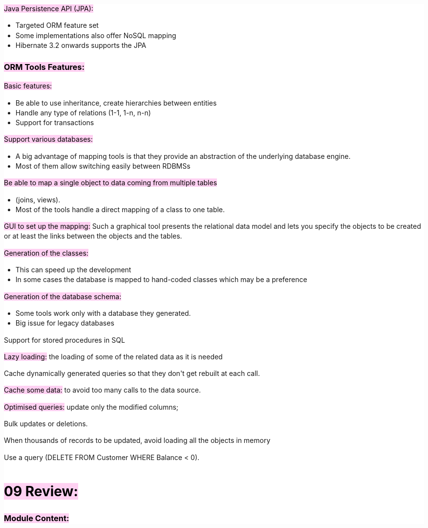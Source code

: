 <mark style="background: #FFB8EBA6;">Java Persistence API (JPA):</mark>  
- Targeted ORM feature set  
- Some implementations also offer NoSQL mapping  
- Hibernate 3.2 onwards supports the JPA

### <mark style="background: #FFB8EBA6;">ORM Tools Features:</mark>  

<mark style="background: #FFB8EBA6;">Basic features:</mark>  
- Be able to use inheritance, create hierarchies between entities
- Handle any type of relations (1-1, 1-n, n-n)
- Support for transactions

<mark style="background: #FFB8EBA6;">Support various databases:</mark>  
- A big advantage of mapping tools is that they provide an abstraction of the underlying database engine.
- Most of them allow switching easily between RDBMSs

<mark style="background: #FFB8EBA6;">Be able to map a single object to data coming from multiple tables </mark>
- (joins, views).  
- Most of the tools handle a direct mapping of a class to one table.  

<mark style="background: #FFB8EBA6;">GUI to set up the mapping:</mark> Such a graphical tool presents the relational data model and lets you specify the objects to be created or at least the links between the objects and the tables.

<mark style="background: #FFB8EBA6;">Generation of the classes:</mark>
- This can speed up the development
- In some cases the database is mapped to hand-coded classes which may be a preference

<mark style="background: #FFB8EBA6;">Generation of the database schema:</mark>  
- Some tools work only with a database they generated.  
- Big issue for legacy databases

Support for stored procedures in SQL  

<mark style="background: #FFB8EBA6;">Lazy loading:</mark> the loading of some of the related data as it is needed  

Cache dynamically generated queries so that they don't get rebuilt at each call.  

<mark style="background: #FFB8EBA6;">Cache some data:</mark> to avoid too many calls to the data source.  

<mark style="background: #FFB8EBA6;">Optimised queries:</mark> update only the modified columns;  

Bulk updates or deletions.  

When thousands of records to be updated, avoid loading all the objects in memory  

Use a query (DELETE FROM Customer WHERE Balance < 0).

# <mark style="background: #FFB8EBA6;">09 Review:</mark>

### <mark style="background: #FFB8EBA6;">Module Content:</mark>
